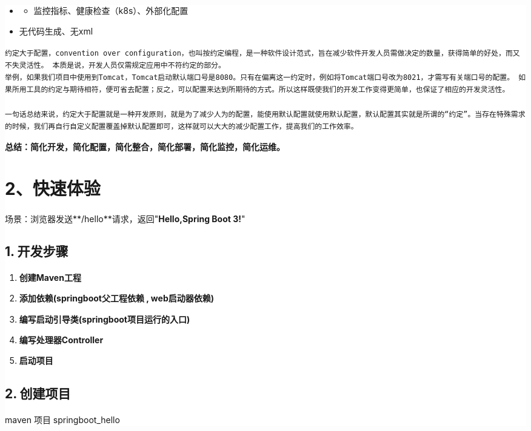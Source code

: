 - - 监控指标、健康检查（k8s）、外部化配置

- 无代码生成、无xml

```tex
约定大于配置，convention over configuration，也叫按约定编程，是一种软件设计范式，旨在减少软件开发人员需做决定的数量，获得简单的好处，而又不失灵活性。 本质是说，开发人员仅需规定应用中不符约定的部分。
举例，如果我们项目中使用到Tomcat，Tomcat启动默认端口号是8080。只有在偏离这一约定时，例如将Tomcat端口号改为8021，才需写有关端口号的配置。 如果所用工具的约定与期待相符，便可省去配置；反之，可以配置来达到所期待的方式。所以这样既使我们的开发工作变得更简单，也保证了相应的开发灵活性。

一句话总结来说，约定大于配置就是一种开发原则，就是为了减少人为的配置，能使用默认配置就使用默认配置，默认配置其实就是所谓的“约定”。当存在特殊需求的时候，我们再自行自定义配置覆盖掉默认配置即可，这样就可以大大的减少配置工作，提高我们的工作效率。
```



**总结：简化开发，简化配置，简化整合，简化部署，简化监控，简化运维。**



# 2、快速体验

场景：浏览器发送**/hello**请求，返回"**Hello,Spring Boot 3!**"



## 1. 开发步骤

1. **创建Maven工程**

2. **添加依赖(springboot父工程依赖 , web启动器依赖)**

3. **编写启动引导类(springboot项目运行的入口)**

4. **编写处理器Controller**

5. **启动项目**

   

## 2. 创建项目

maven 项目 springboot_hello
